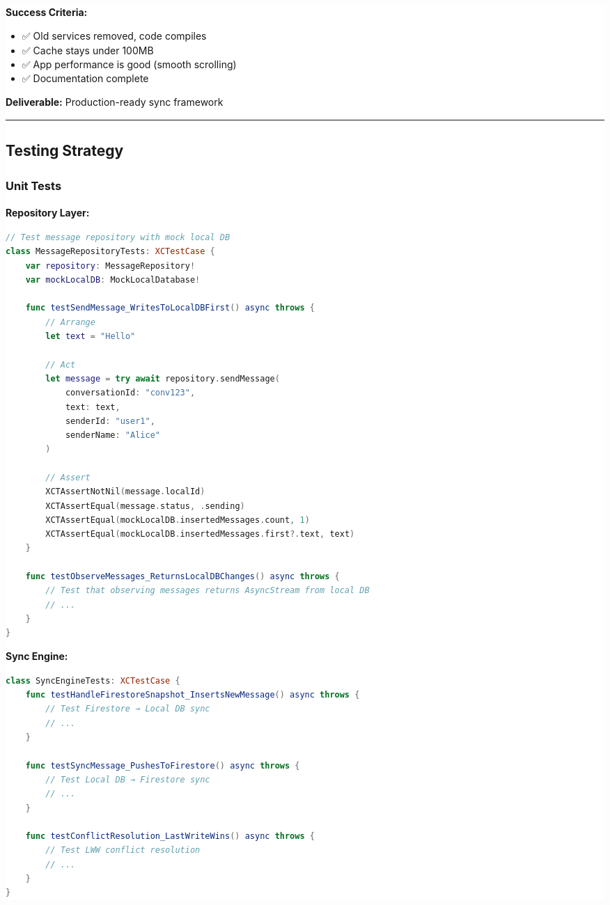**Success Criteria:**
- ✅ Old services removed, code compiles
- ✅ Cache stays under 100MB
- ✅ App performance is good (smooth scrolling)
- ✅ Documentation complete

**Deliverable:** Production-ready sync framework

---

## Testing Strategy

### Unit Tests

**Repository Layer:**
```swift
// Test message repository with mock local DB
class MessageRepositoryTests: XCTestCase {
    var repository: MessageRepository!
    var mockLocalDB: MockLocalDatabase!
    
    func testSendMessage_WritesToLocalDBFirst() async throws {
        // Arrange
        let text = "Hello"
        
        // Act
        let message = try await repository.sendMessage(
            conversationId: "conv123",
            text: text,
            senderId: "user1",
            senderName: "Alice"
        )
        
        // Assert
        XCTAssertNotNil(message.localId)
        XCTAssertEqual(message.status, .sending)
        XCTAssertEqual(mockLocalDB.insertedMessages.count, 1)
        XCTAssertEqual(mockLocalDB.insertedMessages.first?.text, text)
    }
    
    func testObserveMessages_ReturnsLocalDBChanges() async throws {
        // Test that observing messages returns AsyncStream from local DB
        // ...
    }
}
```

**Sync Engine:**
```swift
class SyncEngineTests: XCTestCase {
    func testHandleFirestoreSnapshot_InsertsNewMessage() async throws {
        // Test Firestore → Local DB sync
        // ...
    }
    
    func testSyncMessage_PushesToFirestore() async throws {
        // Test Local DB → Firestore sync
        // ...
    }
    
    func testConflictResolution_LastWriteWins() async throws {
        // Test LWW conflict resolution
        // ...
    }
}
```